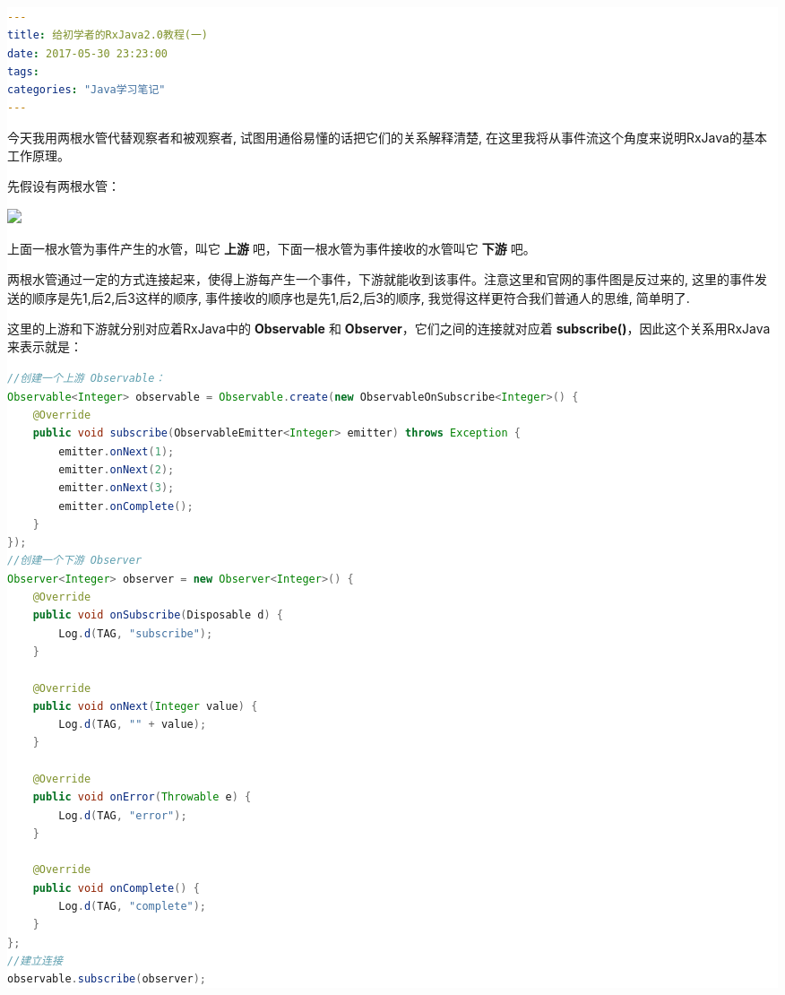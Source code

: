 ```yaml
---
title: 给初学者的RxJava2.0教程(一)
date: 2017-05-30 23:23:00
tags:
categories: "Java学习笔记"
---
```


今天我用两根水管代替观察者和被观察者, 试图用通俗易懂的话把它们的关系解释清楚, 在这里我将从事件流这个角度来说明RxJava的基本工作原理。

先假设有两根水管：

![](/images/categories/java/rxjava/001/01.png)

上面一根水管为事件产生的水管，叫它 **上游** 吧，下面一根水管为事件接收的水管叫它 **下游** 吧。

两根水管通过一定的方式连接起来，使得上游每产生一个事件，下游就能收到该事件。注意这里和官网的事件图是反过来的, 这里的事件发送的顺序是先1,后2,后3这样的顺序, 事件接收的顺序也是先1,后2,后3的顺序, 我觉得这样更符合我们普通人的思维, 简单明了.

这里的上游和下游就分别对应着RxJava中的 **Observable** 和 **Observer**，它们之间的连接就对应着 **subscribe()**，因此这个关系用RxJava来表示就是：

```java
//创建一个上游 Observable：
Observable<Integer> observable = Observable.create(new ObservableOnSubscribe<Integer>() {
    @Override
    public void subscribe(ObservableEmitter<Integer> emitter) throws Exception {
        emitter.onNext(1);
        emitter.onNext(2);
        emitter.onNext(3);
        emitter.onComplete();
    }
});
//创建一个下游 Observer
Observer<Integer> observer = new Observer<Integer>() {
    @Override
    public void onSubscribe(Disposable d) {
        Log.d(TAG, "subscribe");
    }

    @Override
    public void onNext(Integer value) {
        Log.d(TAG, "" + value);
    }

    @Override
    public void onError(Throwable e) {
        Log.d(TAG, "error");
    }

    @Override
    public void onComplete() {
        Log.d(TAG, "complete");
    }
};
//建立连接
observable.subscribe(observer);
```

